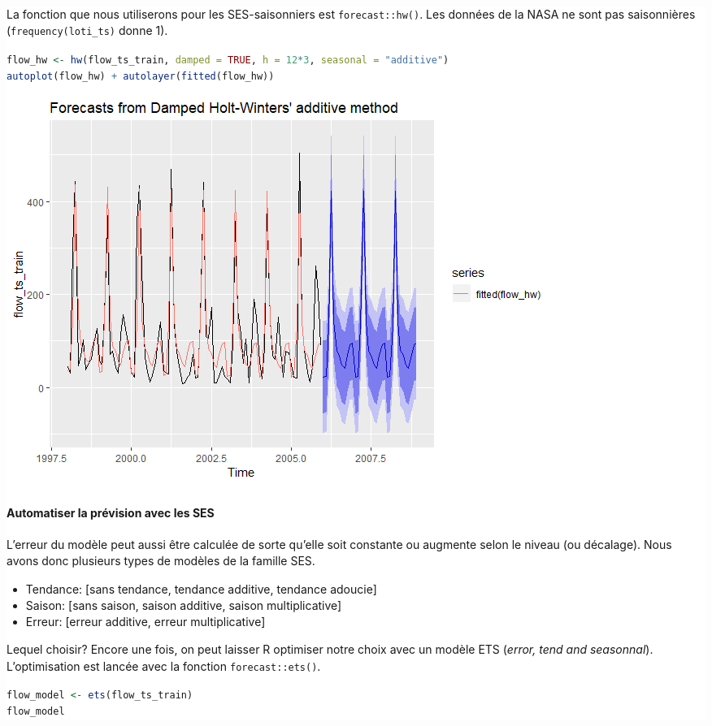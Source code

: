 La fonction que nous utiliserons pour les SES-saisonniers est
`forecast::hw()`. Les données de la NASA ne sont pas saisonnières
(`frequency(loti_ts)` donne
1).

``` r
flow_hw <- hw(flow_ts_train, damped = TRUE, h = 12*3, seasonal = "additive")
autoplot(flow_hw) + autolayer(fitted(flow_hw))
```

![](09_series-temporelles_files/figure-gfm/unnamed-chunk-27-1.png)

#### Automatiser la prévision avec les SES

L’erreur du modèle peut aussi être calculée de sorte qu’elle soit
constante ou augmente selon le niveau (ou décalage). Nous avons donc
plusieurs types de modèles de la famille SES.

  - Tendance: \[sans tendance, tendance additive, tendance adoucie\]
  - Saison: \[sans saison, saison additive, saison multiplicative\]
  - Erreur: \[erreur additive, erreur multiplicative\]

Lequel choisir? Encore une fois, on peut laisser R optimiser notre choix
avec un modèle ETS (*error, tend and seasonnal*). L’optimisation est
lancée avec la fonction `forecast::ets()`.

``` r
flow_model <- ets(flow_ts_train)
flow_model
```
